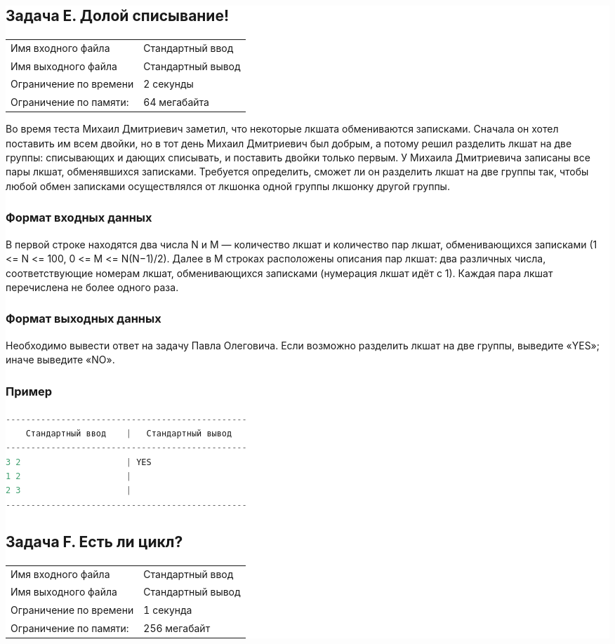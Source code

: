 ## Задача E. Долой списывание!

|                        |                   |
| :--------------------- | :---------------- |
| Имя входного файла     | Стандартный ввод  |
| Имя выходного файла    | Стандартный вывод |
| Ограничение по времени | 2 секунды         |
| Ограничение по памяти: | 64 мегабайта      |

Во время теста Михаил Дмитриевич заметил, что некоторые лкшата обмениваются записками.
Сначала он хотел поставить им всем двойки, но в тот день Михаил Дмитриевич был добрым, а
потому решил разделить лкшат на две группы: списывающих и дающих списывать, и поставить
двойки только первым.
У Михаила Дмитриевича записаны все пары лкшат, обменявшихся записками. Требуется определить, сможет ли он
разделить лкшат на две группы так, чтобы любой обмен записками осуществлялся от лкшонка одной
группы лкшонку другой группы.

### Формат входных данных

В первой строке находятся два числа N и M — количество лкшат и количество пар лкшат, обменивающихся записками
(1 <= N <= 100, 0 <= M <= N(N−1)/2). Далее в M строках расположены описания
пар лкшат: два различных числа, соответствующие номерам лкшат, обменивающихся записками
(нумерация лкшат идёт с 1). Каждая пара лкшат перечислена не более одного раза.

### Формат выходных данных

Необходимо вывести ответ на задачу Павла Олеговича. Если возможно разделить лкшат на две
группы, выведите «YES»; иначе выведите «NO».

### Пример

```py
------------------------------------------------
    Стандартный ввод    |   Стандартный вывод
------------------------------------------------
3 2                     | YES
1 2                     |
2 3                     |
------------------------------------------------
```

## Задача F. Есть ли цикл?

|                        |                   |
| :--------------------- | :---------------- |
| Имя входного файла     | Стандартный ввод  |
| Имя выходного файла    | Стандартный вывод |
| Ограничение по времени | 1 секунда         |
| Ограничение по памяти: | 256 мегабайт      |
